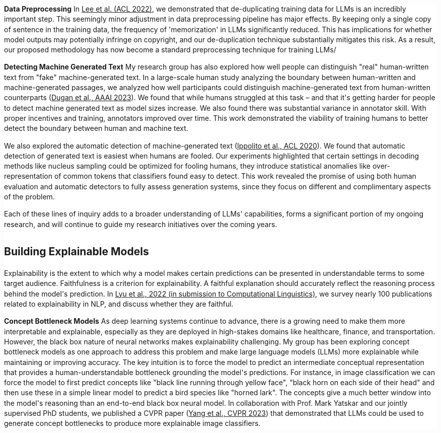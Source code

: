 
**Data Preprocessing** In [Lee et al. (ACL 2022)](#deduplicating-training-data), we demonstrated that de-duplicating training data for LLMs is an incredibly important step.  This seemingly minor adjustment in data preprocessing pipeline has major effects.  By keeping only a single copy of sentence in the training data, the frequency of 'memorization' in LLMs significantly reduced.  This has implications for whether model outputs may potentially infringe on copyright, and our de-duplication technique substantially mitigates this risk.  As a result, our proposed methodology has now become a standard preprocessing technique for training LLMs/


**Detecting Machine Generated Text**
My research group has also explored how well people can distinguish "real" human-written text  from "fake" machine-generated text. In a large-scale human study analyzing the boundary between human-written and machine-generated passages, we analyzed how well participants could distinguish machine-generated text from human-written counterparts ([Dugan et al., AAAI 2023](#real-or-fake-text-analysis)). We found that while humans struggled at this task – and that it's getting harder for people to detect machine generated text as model sizes increase. We also found there was substantial variance in annotator skill. With proper incentives and training, annotators improved over time. This work demonstrated the viability of training humans to better detect the boundary between human and machine text.

We also explored the automatic detection of machine-generated text ([Ippolito et al., ACL 2020](#automatic-detection-of-generated-text-is-easiest-when-humans-are-fooled)).  We found that automatic detection of generated text is easiest when humans are fooled. Our experiments highlighted that certain settings in decoding methods like nucleus sampling could be optimized for fooling humans, they introduce statistical anomalies like over-representation of common tokens that classifiers found easy to detect. This work revealed the promise of using both human evaluation and automatic detectors to fully assess generation systems, since they focus on different and complimentary aspects of the problem. 

Each of these lines of inquiry adds to a broader understanding of LLMs' capabilities, forms a significant portion of my ongoing research, and will continue to guide my research initiatives over the coming years.


## Building Explainable Models




Explainability is the extent to which why a model makes certain predictions can be presented in understandable terms to some target audience.  Faithfulness is a criterion for explainability.  A faithful explanation should accurately reflect the reasoning process behind the model's prediction.  In [Lyu et al., 2022 (in submission to Computational Linguistics)](#faithful-model-explanations), we survey nearly 100 publications related to explainability in NLP, and discuss whether they are faithful. 

**Concept Bottleneck Models**
As deep learning systems continue to advance, there is a growing need to make them more interpretable and explainable, especially as they are deployed in high-stakes domains like healthcare, finance, and transportation. However, the black box nature of neural networks makes explainability challenging. My group has been exploring concept bottleneck models as one approach to address this problem and make large language models (LLMs) more explainable while maintaining or improving accuracy. The key intuition is to force the model to predict an intermediate conceptual representation that provides a human-understandable bottleneck grounding the model's predictions. For instance, in image classification we can force the model to first predict concepts like "black line running through yellow face", "black horn on each side of their head" and then use these in a simple linear model to predict a bird species like "horned lark". The concepts give a much better window into the model's reasoning than an end-to-end black box neural model. In collaboration with Prof. Mark Yatskar and our jointly supervised PhD students, we published a CVPR paper ([Yang et al., CVPR 2023](#language-in-a-bottle)) that demonstrated that LLMs could be used to generate concept bottlenecks to produce more explainable image classifiers. 
